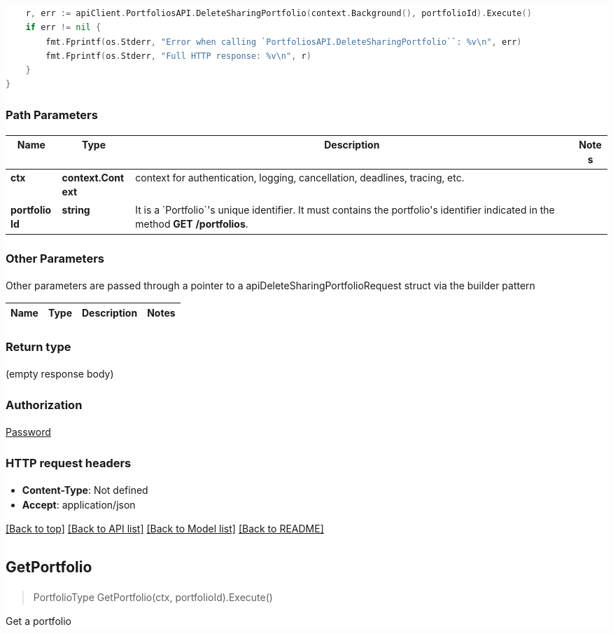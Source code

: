 ```go
	r, err := apiClient.PortfoliosAPI.DeleteSharingPortfolio(context.Background(), portfolioId).Execute()
	if err != nil {
		fmt.Fprintf(os.Stderr, "Error when calling `PortfoliosAPI.DeleteSharingPortfolio``: %v\n", err)
		fmt.Fprintf(os.Stderr, "Full HTTP response: %v\n", r)
	}
}
```

### Path Parameters


Name | Type | Description  | Notes
------------- | ------------- | ------------- | -------------
**ctx** | **context.Context** | context for authentication, logging, cancellation, deadlines, tracing, etc.
**portfolioId** | **string** | It is a &#x60;Portfolio&#x60;&#39;s unique identifier. It must contains the portfolio&#39;s identifier indicated in  the method **GET /portfolios**. | 

### Other Parameters

Other parameters are passed through a pointer to a apiDeleteSharingPortfolioRequest struct via the builder pattern


Name | Type | Description  | Notes
------------- | ------------- | ------------- | -------------


### Return type

 (empty response body)

### Authorization

[Password](../README.md#Password)

### HTTP request headers

- **Content-Type**: Not defined
- **Accept**: application/json

[[Back to top]](#) [[Back to API list]](../README.md#documentation-for-api-endpoints)
[[Back to Model list]](../README.md#documentation-for-models)
[[Back to README]](../README.md)


## GetPortfolio

> PortfolioType GetPortfolio(ctx, portfolioId).Execute()

Get a portfolio

